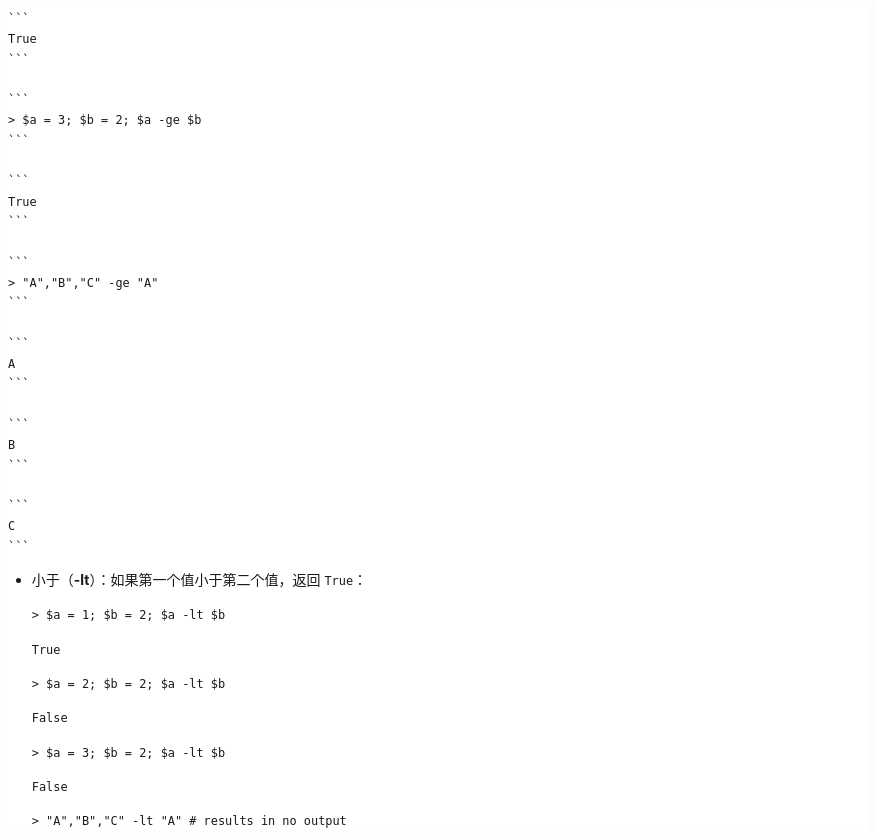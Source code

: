     ```
    True
    ```

    ```
    > $a = 3; $b = 2; $a -ge $b
    ```

    ```
    True
    ```

    ```
    > "A","B","C" -ge "A"
    ```

    ```
    A
    ```

    ```
    B
    ```

    ```
    C
    ```

+   小于（**-lt**）：如果第一个值小于第二个值，返回 `True`：

    ```
    > $a = 1; $b = 2; $a -lt $b
    ```

    ```
    True
    ```

    ```
    > $a = 2; $b = 2; $a -lt $b
    ```

    ```
    False
    ```

    ```
    > $a = 3; $b = 2; $a -lt $b
    ```

    ```
    False
    ```

    ```
    > "A","B","C" -lt "A" # results in no output
    ```
